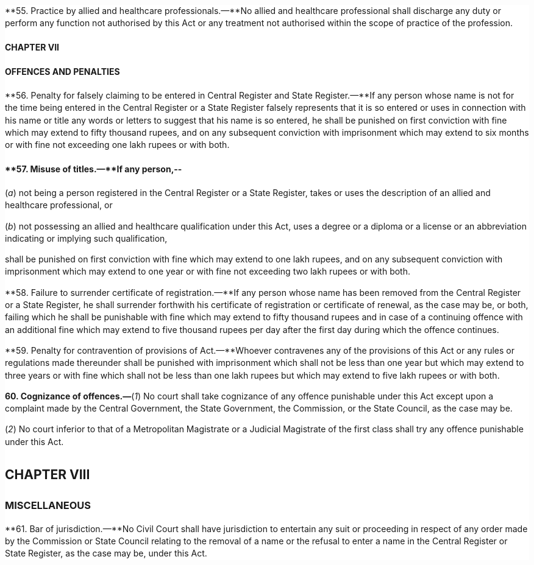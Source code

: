 **55. Practice by allied and healthcare professionals.—**No allied and healthcare professional shall discharge any duty or perform any function not authorised by this Act or any treatment not authorised within the scope of practice of the profession.

#### CHAPTER VII

#### OFFENCES AND PENALTIES

**56. Penalty for falsely claiming to be entered in Central Register and State Register.—**If any person whose name is not for the time being entered in the Central Register or a State Register falsely represents that it is so entered or uses in connection with his name or title any words or letters to suggest that his name is so entered, he shall be punished on first conviction with fine which may extend to fifty thousand rupees, and on any subsequent conviction with imprisonment which may extend to six months or with fine not exceeding one lakh rupees or with both.

#### **57. Misuse of titles.—**If any person,--

(*a*) not being a person registered in the Central Register or a State Register, takes or uses the description of an allied and healthcare professional, or

(*b*) not possessing an allied and healthcare qualification under this Act, uses a degree or a diploma or a license or an abbreviation indicating or implying such qualification,

shall be punished on first conviction with fine which may extend to one lakh rupees, and on any subsequent conviction with imprisonment which may extend to one year or with fine not exceeding two lakh rupees or with both.

**58. Failure to surrender certificate of registration.—**If any person whose name has been removed from the Central Register or a State Register, he shall surrender forthwith his certificate of registration or certificate of renewal, as the case may be, or both, failing which he shall be punishable with fine which may extend to fifty thousand rupees and in case of a continuing offence with an additional fine which may extend to five thousand rupees per day after the first day during which the offence continues.

**59. Penalty for contravention of provisions of Act.—**Whoever contravenes any of the provisions of this Act or any rules or regulations made thereunder shall be punished with imprisonment which shall not be less than one year but which may extend to three years or with fine which shall not be less than one lakh rupees but which may extend to five lakh rupees or with both.

**60. Cognizance of offences.—**(*1*) No court shall take cognizance of any offence punishable under this Act except upon a complaint made by the Central Government, the State Government, the Commission, or the State Council, as the case may be.

(*2*) No court inferior to that of a Metropolitan Magistrate or a Judicial Magistrate of the first class shall try any offence punishable under this Act.

## CHAPTER VIII

### MISCELLANEOUS

**61. Bar of jurisdiction.—**No Civil Court shall have jurisdiction to entertain any suit or proceeding in respect of any order made by the Commission or State Council relating to the removal of a name or the refusal to enter a name in the Central Register or State Register, as the case may be, under this Act.
